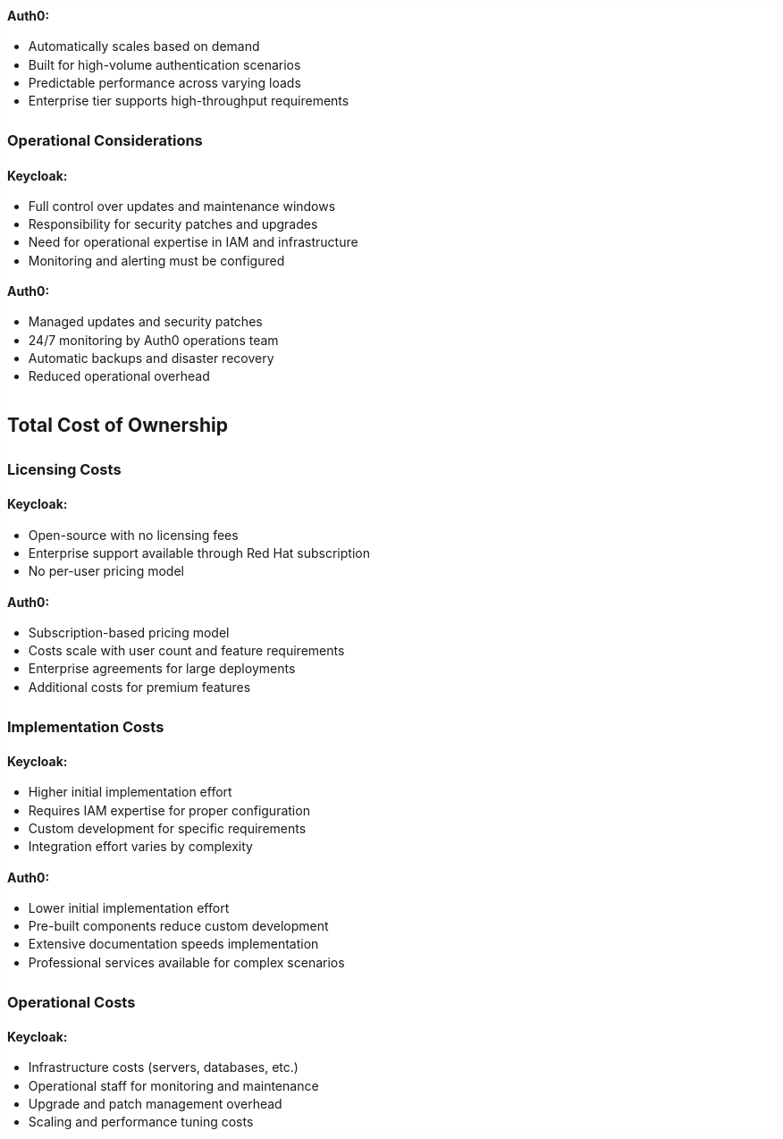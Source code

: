**Auth0:**
- Automatically scales based on demand
- Built for high-volume authentication scenarios
- Predictable performance across varying loads
- Enterprise tier supports high-throughput requirements

### Operational Considerations

**Keycloak:**
- Full control over updates and maintenance windows
- Responsibility for security patches and upgrades
- Need for operational expertise in IAM and infrastructure
- Monitoring and alerting must be configured

**Auth0:**
- Managed updates and security patches
- 24/7 monitoring by Auth0 operations team
- Automatic backups and disaster recovery
- Reduced operational overhead

## Total Cost of Ownership

### Licensing Costs

**Keycloak:**
- Open-source with no licensing fees
- Enterprise support available through Red Hat subscription
- No per-user pricing model

**Auth0:**
- Subscription-based pricing model
- Costs scale with user count and feature requirements
- Enterprise agreements for large deployments
- Additional costs for premium features

### Implementation Costs

**Keycloak:**
- Higher initial implementation effort
- Requires IAM expertise for proper configuration
- Custom development for specific requirements
- Integration effort varies by complexity

**Auth0:**
- Lower initial implementation effort
- Pre-built components reduce custom development
- Extensive documentation speeds implementation
- Professional services available for complex scenarios

### Operational Costs

**Keycloak:**
- Infrastructure costs (servers, databases, etc.)
- Operational staff for monitoring and maintenance
- Upgrade and patch management overhead
- Scaling and performance tuning costs
